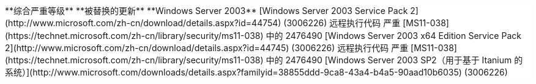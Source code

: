 </td>
<td style="border:1px solid black;">
**综合严重等级**

</td>
<td style="border:1px solid black;" colspan="2">
**被替换的更新**

</td>
</tr>
<tr>
<td style="border:1px solid black;" colspan="5">
**Windows Server 2003**

</td>
</tr>
<tr>
<td style="border:1px solid black;">
[Windows Server 2003 Service Pack 2](http://www.microsoft.com/zh-cn/download/details.aspx?id=44754)  
(3006226)

</td>
<td style="border:1px solid black;">
远程执行代码

</td>
<td style="border:1px solid black;">
严重

</td>
<td style="border:1px solid black;" colspan="2">
[MS11-038](https://technet.microsoft.com/zh-cn/library/security/ms11-038) 中的 2476490

</td>
</tr>
<tr>
<td style="border:1px solid black;">
[Windows Server 2003 x64 Edition Service Pack 2](http://www.microsoft.com/zh-cn/download/details.aspx?id=44745)  
(3006226)

</td>
<td style="border:1px solid black;">
远程执行代码

</td>
<td style="border:1px solid black;">
严重

</td>
<td style="border:1px solid black;" colspan="2">
[MS11-038](https://technet.microsoft.com/zh-cn/library/security/ms11-038) 中的 2476490

</td>
</tr>
<tr>
<td style="border:1px solid black;">
[Windows Server 2003 SP2（用于基于 Itanium 的系统）](http://www.microsoft.com/downloads/details.aspx?familyid=38855ddd-9ca8-43a4-b4a5-90aad10b6035)  
(3006226)
